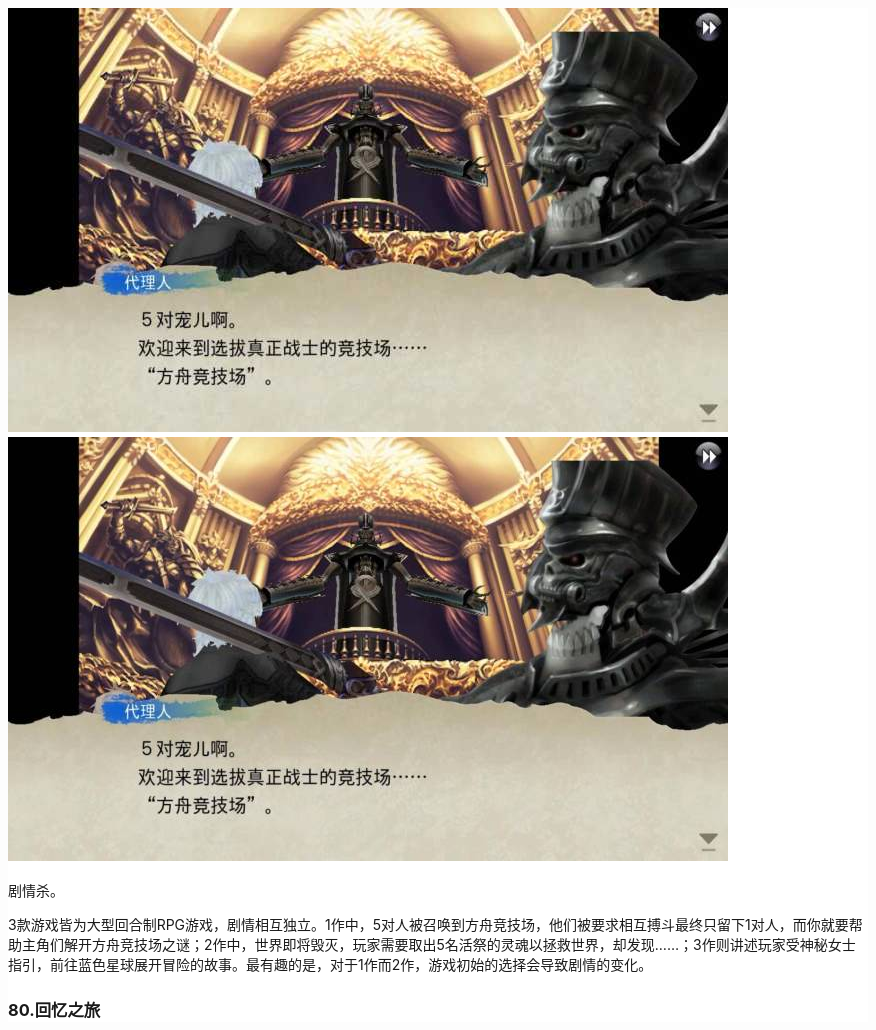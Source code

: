 ![img](.assets/v2-6a45437e4d714c2b6de81d35abb9b9b8_hd.jpg)![img](.assets/v2-6a45437e4d714c2b6de81d35abb9b9b8_720w.jpg)


剧情杀。

3款游戏皆为大型回合制RPG游戏，剧情相互独立。1作中，5对人被召唤到方舟竞技场，他们被要求相互搏斗最终只留下1对人，而你就要帮助主角们解开方舟竞技场之谜；2作中，世界即将毁灭，玩家需要取出5名活祭的灵魂以拯救世界，却发现……；3作则讲述玩家受神秘女士指引，前往蓝色星球展开冒险的故事。最有趣的是，对于1作而2作，游戏初始的选择会导致剧情的变化。


### 80.回忆之旅
